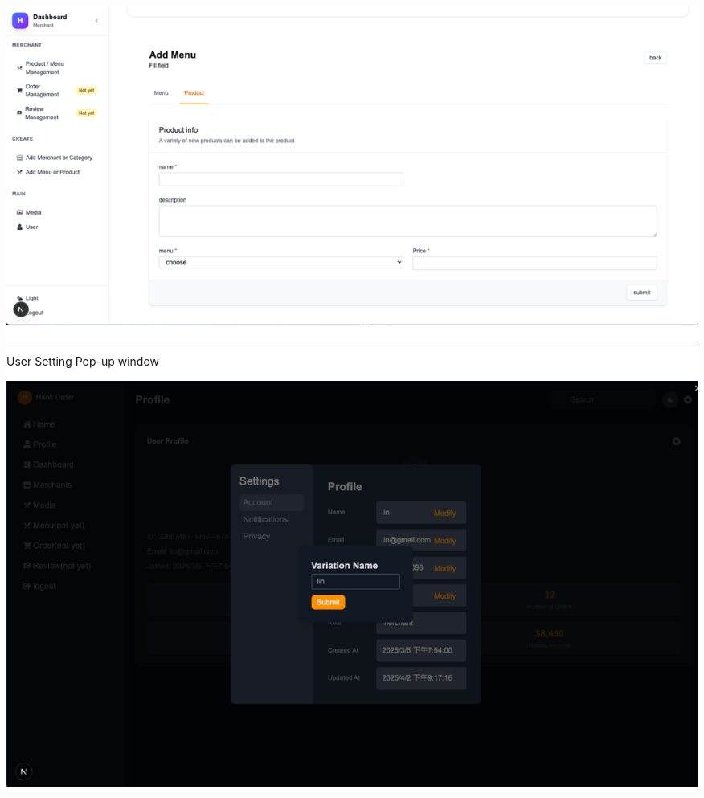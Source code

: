 ![](https://github.com/linyuhao8/order/blob/main/client/public/add-product.png?raw=true)

---

User Setting Pop-up window

![](https://github.com/linyuhao8/order/blob/main/client/public/setting2.png?raw=true)
